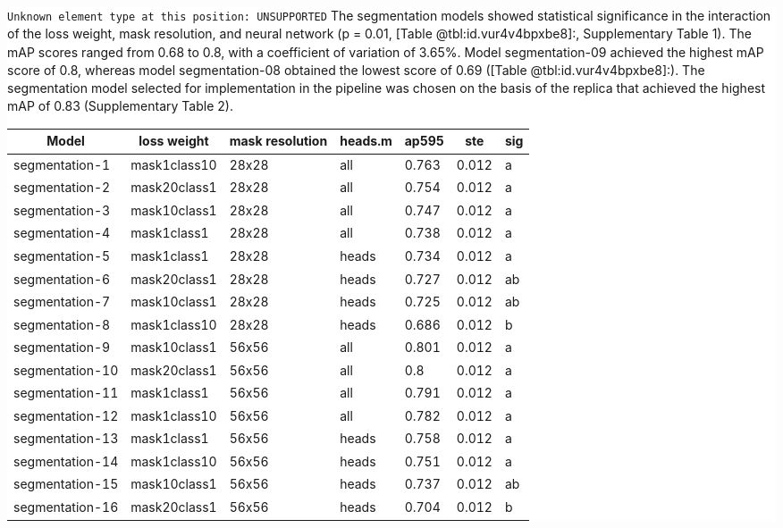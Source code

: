 ```Unknown element type at this position: UNSUPPORTED```
The segmentation models showed statistical significance in the interaction of the loss weight, mask resolution, and neural network (p = 0.01, [Table  @tbl:id.vur4v4bpxbe8]:, Supplementary Table 1). The mAP scores ranged from 0.68 to 0.8, with a coefficient of variation of 3.65%. Model segmentation-09 achieved the highest mAP score of 0.8, whereas model segmentation-08 obtained the lowest score of 0.69 ([Table  @tbl:id.vur4v4bpxbe8]:). The segmentation model selected for implementation in the pipeline was chosen on the basis of the replica that achieved the highest mAP of 0.83 (Supplementary Table 2).




















| **Model**           | **loss weight**     | **mask resolution** | **heads.m**         | **ap595**           | **ste**             | **sig**              |
|---------------------|---------------------|---------------------|---------------------|---------------------|---------------------|----------------------|
| segmentation-1      | mask1class10        | 28x28               | all                 | 0.763               | 0.012               | a                    |
| segmentation-2      | mask20class1        | 28x28               | all                 | 0.754               | 0.012               | a                    |
| segmentation-3      | mask10class1        | 28x28               | all                 | 0.747               | 0.012               | a                    |
| segmentation-4      | mask1class1         | 28x28               | all                 | 0.738               | 0.012               | a                    |
| segmentation-5      | mask1class1         | 28x28               | heads               | 0.734               | 0.012               | a                    |
| segmentation-6      | mask20class1        | 28x28               | heads               | 0.727               | 0.012               | ab                   |
| segmentation-7      | mask10class1        | 28x28               | heads               | 0.725               | 0.012               | ab                   |
| segmentation-8      | mask1class10        | 28x28               | heads               | 0.686               | 0.012               | b                    |
| segmentation-9      | mask10class1        | 56x56               | all                 | 0.801               | 0.012               | a                    |
| segmentation-10     | mask20class1        | 56x56               | all                 | 0.8                 | 0.012               | a                    |
| segmentation-11     | mask1class1         | 56x56               | all                 | 0.791               | 0.012               | a                    |
| segmentation-12     | mask1class10        | 56x56               | all                 | 0.782               | 0.012               | a                    |
| segmentation-13     | mask1class1         | 56x56               | heads               | 0.758               | 0.012               | a                    |
| segmentation-14     | mask1class10        | 56x56               | heads               | 0.751               | 0.012               | a                    |
| segmentation-15     | mask10class1        | 56x56               | heads               | 0.737               | 0.012               | ab                   |
| segmentation-16     | mask20class1        | 56x56               | heads               | 0.704               | 0.012               | b                    |
```